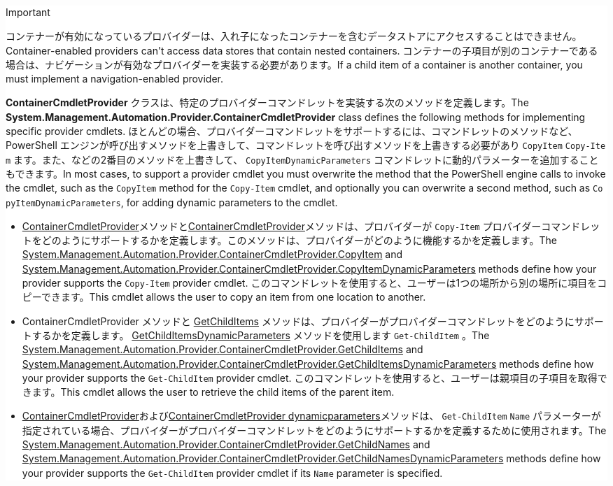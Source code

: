 > [!IMPORTANT]
> <span data-ttu-id="cfc06-143">コンテナーが有効になっているプロバイダーは、入れ子になったコンテナーを含むデータストアにアクセスすることはできません。</span><span class="sxs-lookup"><span data-stu-id="cfc06-143">Container-enabled providers can't access data stores that contain nested containers.</span></span> <span data-ttu-id="cfc06-144">コンテナーの子項目が別のコンテナーである場合は、ナビゲーションが有効なプロバイダーを実装する必要があります。</span><span class="sxs-lookup"><span data-stu-id="cfc06-144">If a child item of a container is another container, you must implement a navigation-enabled provider.</span></span>

<span data-ttu-id="cfc06-145">**ContainerCmdletProvider** クラスは、特定のプロバイダーコマンドレットを実装する次のメソッドを定義します。</span><span class="sxs-lookup"><span data-stu-id="cfc06-145">The **System.Management.Automation.Provider.ContainerCmdletProvider** class defines the following methods for implementing specific provider cmdlets.</span></span> <span data-ttu-id="cfc06-146">ほとんどの場合、プロバイダーコマンドレットをサポートするには、コマンドレットのメソッドなど、PowerShell エンジンが呼び出すメソッドを上書きして、コマンドレットを呼び出すメソッドを上書きする必要があり `CopyItem` `Copy-Item` ます。また、などの2番目のメソッドを上書きして、 `CopyItemDynamicParameters` コマンドレットに動的パラメーターを追加することもできます。</span><span class="sxs-lookup"><span data-stu-id="cfc06-146">In most cases, to support a provider cmdlet you must overwrite the method that the PowerShell engine calls to invoke the cmdlet, such as the `CopyItem` method for the `Copy-Item` cmdlet, and optionally you can overwrite a second method, such as `CopyItemDynamicParameters`, for adding dynamic parameters to the cmdlet.</span></span>

- <span data-ttu-id="cfc06-147">[ContainerCmdletProvider](/dotnet/api/System.Management.Automation.Provider.ContainerCmdletProvider.CopyItem)メソッドと[ContainerCmdletProvider](/dotnet/api/System.Management.Automation.Provider.ContainerCmdletProvider.CopyItemDynamicParameters)メソッドは、プロバイダーが `Copy-Item` プロバイダーコマンドレットをどのようにサポートするかを定義します。このメソッドは、プロバイダーがどのように機能するかを定義します。</span><span class="sxs-lookup"><span data-stu-id="cfc06-147">The [System.Management.Automation.Provider.ContainerCmdletProvider.CopyItem](/dotnet/api/System.Management.Automation.Provider.ContainerCmdletProvider.CopyItem) and [System.Management.Automation.Provider.ContainerCmdletProvider.CopyItemDynamicParameters](/dotnet/api/System.Management.Automation.Provider.ContainerCmdletProvider.CopyItemDynamicParameters) methods define how your provider supports the `Copy-Item` provider cmdlet.</span></span> <span data-ttu-id="cfc06-148">このコマンドレットを使用すると、ユーザーは1つの場所から別の場所に項目をコピーできます。</span><span class="sxs-lookup"><span data-stu-id="cfc06-148">This cmdlet allows the user to copy an item from one location to another.</span></span>

- <span data-ttu-id="cfc06-149">ContainerCmdletProvider メソッドと [GetChildItems](/dotnet/api/System.Management.Automation.Provider.ContainerCmdletProvider.GetChildItems) メソッドは、プロバイダーがプロバイダーコマンドレットをどのようにサポートするかを定義します。 [GetChildItemsDynamicParameters](/dotnet/api/System.Management.Automation.Provider.ContainerCmdletProvider.GetChildItemsDynamicParameters) メソッドを使用します `Get-ChildItem` 。</span><span class="sxs-lookup"><span data-stu-id="cfc06-149">The [System.Management.Automation.Provider.ContainerCmdletProvider.GetChildItems](/dotnet/api/System.Management.Automation.Provider.ContainerCmdletProvider.GetChildItems) and [System.Management.Automation.Provider.ContainerCmdletProvider.GetChildItemsDynamicParameters](/dotnet/api/System.Management.Automation.Provider.ContainerCmdletProvider.GetChildItemsDynamicParameters) methods define how your provider supports the `Get-ChildItem` provider cmdlet.</span></span> <span data-ttu-id="cfc06-150">このコマンドレットを使用すると、ユーザーは親項目の子項目を取得できます。</span><span class="sxs-lookup"><span data-stu-id="cfc06-150">This cmdlet allows the user to retrieve the child items of the parent item.</span></span>

- <span data-ttu-id="cfc06-151">[ContainerCmdletProvider](/dotnet/api/System.Management.Automation.Provider.ContainerCmdletProvider.GetChildNames)および[ContainerCmdletProvider dynamicparameters](/dotnet/api/System.Management.Automation.Provider.ContainerCmdletProvider.GetChildNamesDynamicParameters)メソッドは、 `Get-ChildItem` `Name` パラメーターが指定されている場合、プロバイダーがプロバイダーコマンドレットをどのようにサポートするかを定義するために使用されます。</span><span class="sxs-lookup"><span data-stu-id="cfc06-151">The [System.Management.Automation.Provider.ContainerCmdletProvider.GetChildNames](/dotnet/api/System.Management.Automation.Provider.ContainerCmdletProvider.GetChildNames) and [System.Management.Automation.Provider.ContainerCmdletProvider.GetChildNamesDynamicParameters](/dotnet/api/System.Management.Automation.Provider.ContainerCmdletProvider.GetChildNamesDynamicParameters) methods define how your provider supports the `Get-ChildItem` provider cmdlet if its `Name` parameter is specified.</span></span>
